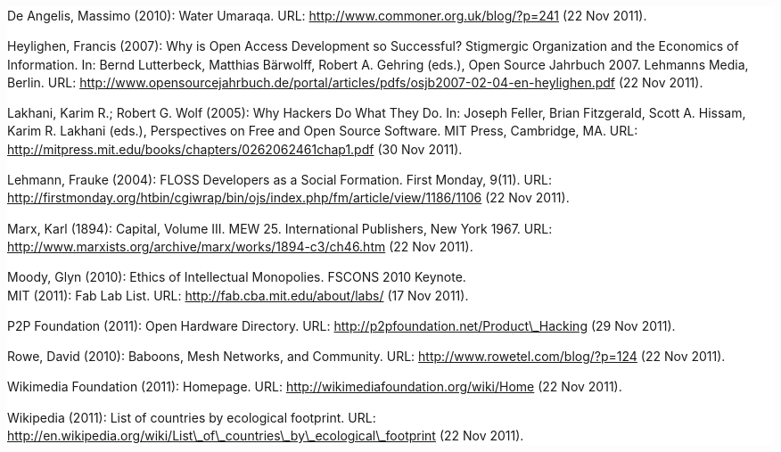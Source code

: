 De Angelis, Massimo (2010): Water Umaraqa. URL:
http://www.commoner.org.uk/blog/?p=241 (22 Nov 2011).

Heylighen, Francis (2007): Why is Open Access Development so Successful?
Stigmergic Organization and the Economics of Information. In: Bernd
Lutterbeck, Matthias Bärwolff, Robert A. Gehring (eds.), Open Source
Jahrbuch 2007. Lehmanns Media, Berlin. URL:
http://www.opensourcejahrbuch.de/portal/articles/pdfs/osjb2007-02-04-en-heylighen.pdf
(22 Nov 2011).

Lakhani, Karim R.; Robert G. Wolf (2005): Why Hackers Do What They Do.
In: Joseph Feller, Brian Fitzgerald, Scott A. Hissam, Karim R. Lakhani
(eds.), Perspectives on Free and Open Source Software. MIT Press,
Cambridge, MA. URL:\
 http://mitpress.mit.edu/books/chapters/0262062461chap1.pdf (30 Nov
2011).

Lehmann, Frauke (2004): FLOSS Developers as a Social Formation. First
Monday, 9(11). URL:
http://firstmonday.org/htbin/cgiwrap/bin/ojs/index.php/fm/article/view/1186/1106
(22 Nov 2011).

Marx, Karl (1894): Capital, Volume III. MEW 25. International
Publishers, New York 1967. URL:
http://www.marxists.org/archive/marx/works/1894-c3/ch46.htm (22 Nov
2011).

Moody, Glyn (2010): Ethics of Intellectual Monopolies. FSCONS 2010
Keynote.\
 MIT (2011): Fab Lab List. URL: http://fab.cba.mit.edu/about/labs/ (17
Nov 2011).

P2P Foundation (2011): Open Hardware Directory. URL:
http://p2pfoundation.net/Product\_Hacking (29 Nov 2011).

Rowe, David (2010): Baboons, Mesh Networks, and Community. URL:
http://www.rowetel.com/blog/?p=124 (22 Nov 2011).

Wikimedia Foundation (2011): Homepage. URL:
http://wikimediafoundation.org/wiki/Home (22 Nov 2011).

Wikipedia (2011): List of countries by ecological footprint. URL:
http://en.wikipedia.org/wiki/List\_of\_countries\_by\_ecological\_footprint
(22 Nov 2011).
